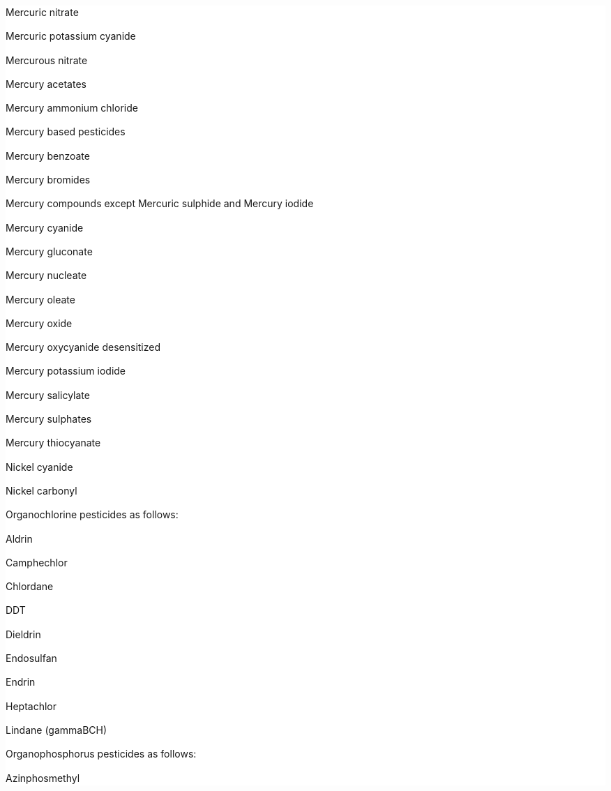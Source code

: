 Mercuric nitrate 

Mercuric potassium cyanide 

Mercurous nitrate 

Mercury acetates 

Mercury ammonium chloride 

Mercury based pesticides 

Mercury benzoate 

Mercury bromides 

Mercury compounds except Mercuric sulphide and Mercury iodide 

Mercury cyanide 

Mercury gluconate 

Mercury nucleate 

Mercury oleate 

Mercury oxide 

Mercury oxycyanide desensitized 

Mercury potassium iodide 

Mercury salicylate 

Mercury sulphates 

Mercury thiocyanate 

Nickel cyanide 

Nickel carbonyl 

Organochlorine pesticides as follows: 

Aldrin 

Camphechlor 

Chlordane 

DDT 

Dieldrin 

Endosulfan 

Endrin 

Heptachlor 

Lindane (gammaBCH) 

 Organophosphorus pesticides as follows: 

Azinphosmethyl 
